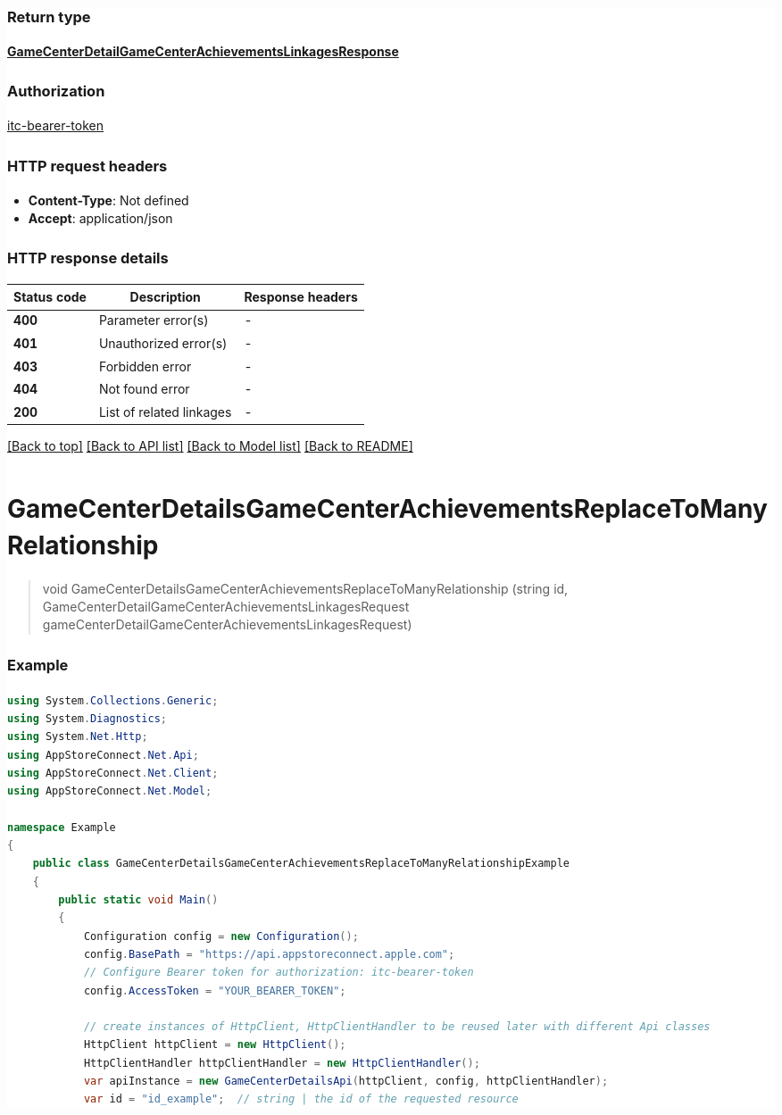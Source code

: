 ### Return type

[**GameCenterDetailGameCenterAchievementsLinkagesResponse**](GameCenterDetailGameCenterAchievementsLinkagesResponse.md)

### Authorization

[itc-bearer-token](../README.md#itc-bearer-token)

### HTTP request headers

 - **Content-Type**: Not defined
 - **Accept**: application/json


### HTTP response details
| Status code | Description | Response headers |
|-------------|-------------|------------------|
| **400** | Parameter error(s) |  -  |
| **401** | Unauthorized error(s) |  -  |
| **403** | Forbidden error |  -  |
| **404** | Not found error |  -  |
| **200** | List of related linkages |  -  |

[[Back to top]](#) [[Back to API list]](../README.md#documentation-for-api-endpoints) [[Back to Model list]](../README.md#documentation-for-models) [[Back to README]](../README.md)

<a id="gamecenterdetailsgamecenterachievementsreplacetomanyrelationship"></a>
# **GameCenterDetailsGameCenterAchievementsReplaceToManyRelationship**
> void GameCenterDetailsGameCenterAchievementsReplaceToManyRelationship (string id, GameCenterDetailGameCenterAchievementsLinkagesRequest gameCenterDetailGameCenterAchievementsLinkagesRequest)



### Example
```csharp
using System.Collections.Generic;
using System.Diagnostics;
using System.Net.Http;
using AppStoreConnect.Net.Api;
using AppStoreConnect.Net.Client;
using AppStoreConnect.Net.Model;

namespace Example
{
    public class GameCenterDetailsGameCenterAchievementsReplaceToManyRelationshipExample
    {
        public static void Main()
        {
            Configuration config = new Configuration();
            config.BasePath = "https://api.appstoreconnect.apple.com";
            // Configure Bearer token for authorization: itc-bearer-token
            config.AccessToken = "YOUR_BEARER_TOKEN";

            // create instances of HttpClient, HttpClientHandler to be reused later with different Api classes
            HttpClient httpClient = new HttpClient();
            HttpClientHandler httpClientHandler = new HttpClientHandler();
            var apiInstance = new GameCenterDetailsApi(httpClient, config, httpClientHandler);
            var id = "id_example";  // string | the id of the requested resource
```